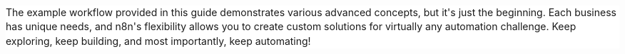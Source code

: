 The example workflow provided in this guide demonstrates various advanced concepts, but it's just the beginning. Each business has unique needs, and n8n's flexibility allows you to create custom solutions for virtually any automation challenge. Keep exploring, keep building, and most importantly, keep automating!

